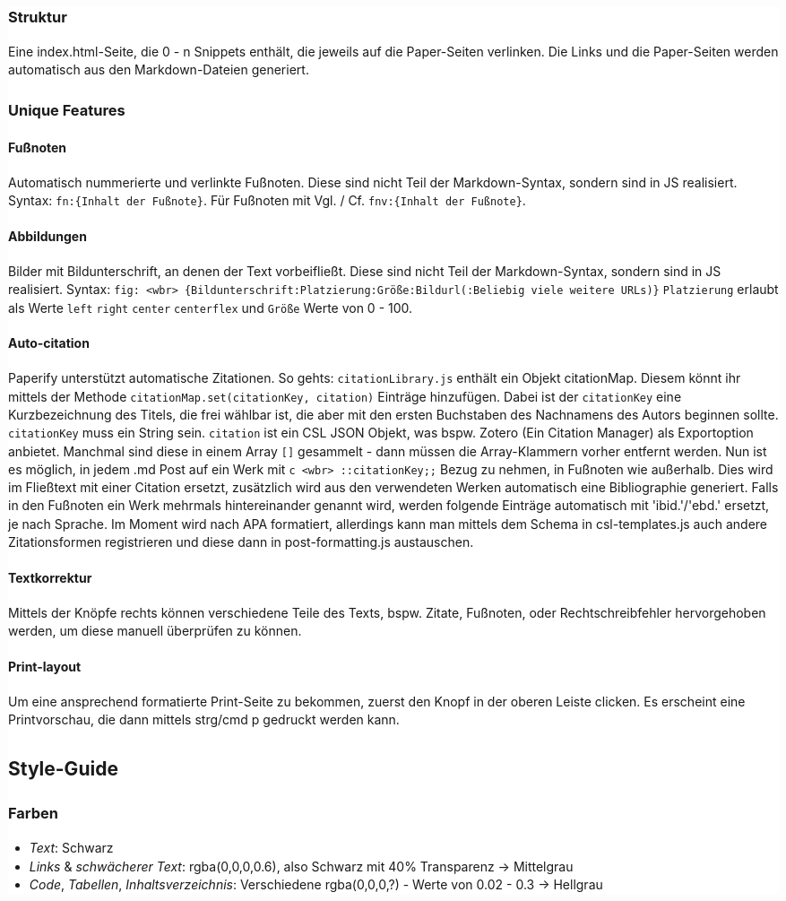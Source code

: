 ### Struktur

Eine index.html-Seite, die 0 - n Snippets enthält, die jeweils auf die Paper-Seiten verlinken.
Die Links und die Paper-Seiten werden automatisch aus den Markdown-Dateien generiert.

### Unique Features

#### Fußnoten

Automatisch nummerierte und verlinkte Fußnoten. Diese sind nicht Teil der Markdown-Syntax, sondern sind in JS realisiert. Syntax: `fn:{Inhalt der Fußnote}`. Für Fußnoten mit Vgl. / Cf. `fnv:{Inhalt der Fußnote}`.

#### Abbildungen

Bilder mit Bildunterschrift, an denen der Text vorbeifließt. Diese sind nicht Teil der Markdown-Syntax, sondern sind in JS realisiert. Syntax: `fig: <wbr> {Bildunterschrift:Platzierung:Größe:Bildurl(:Beliebig viele weitere URLs)}`
`Platzierung` erlaubt als Werte `left` `right` `center` `centerflex` und `Größe` Werte von 0 - 100.

#### Auto-citation

Paperify unterstützt automatische Zitationen. So gehts: `citationLibrary.js` enthält ein Objekt citationMap. Diesem könnt ihr mittels der Methode `citationMap.set(citationKey, citation)` Einträge hinzufügen. Dabei ist der `citationKey` eine Kurzbezeichnung des Titels, die frei wählbar ist, die aber mit den ersten Buchstaben des Nachnamens des Autors beginnen sollte. `citationKey` muss ein String sein. `citation` ist ein CSL JSON Objekt, was bspw. Zotero (Ein Citation Manager) als Exportoption anbietet. Manchmal sind diese in einem Array `[]` gesammelt - dann müssen die Array-Klammern vorher entfernt werden. Nun ist es möglich, in jedem .md Post auf ein Werk mit `c <wbr> ::citationKey;;` Bezug zu nehmen, in Fußnoten wie außerhalb. Dies wird im Fließtext mit einer Citation ersetzt, zusätzlich wird aus den verwendeten Werken automatisch eine Bibliographie generiert. Falls in den Fußnoten ein Werk mehrmals hintereinander genannt wird, werden folgende Einträge automatisch mit 'ibid.'/'ebd.' ersetzt, je nach Sprache. Im Moment wird nach APA formatiert, allerdings kann man mittels dem Schema in csl-templates.js auch andere Zitationsformen registrieren und diese dann in post-formatting.js austauschen.

#### Textkorrektur

Mittels der Knöpfe rechts können verschiedene Teile des Texts, bspw. Zitate, Fußnoten, oder Rechtschreibfehler hervorgehoben werden, um diese manuell überprüfen zu können.

#### Print-layout

Um eine ansprechend formatierte Print-Seite zu bekommen, zuerst den Knopf in der oberen Leiste clicken. Es erscheint eine Printvorschau, die dann mittels strg/cmd p gedruckt werden kann.

## Style-Guide

### Farben

- *Text*: Schwarz
- *Links* & *schwächerer Text*: rgba(0,0,0,0.6), also Schwarz mit 40% Transparenz -> Mittelgrau
- *Code*, *Tabellen*, *Inhaltsverzeichnis*: Verschiedene rgba(0,0,0,?) - Werte von 0.02 - 0.3 -> Hellgrau
